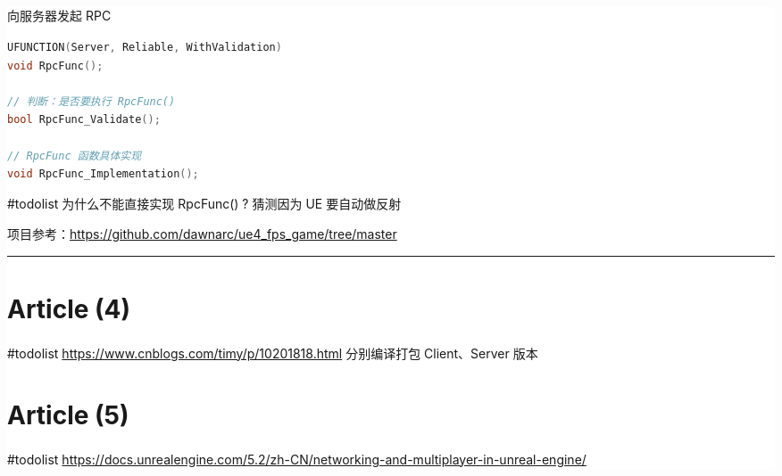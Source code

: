 向服务器发起 RPC
```c++
UFUNCTION(Server, Reliable, WithValidation)
void RpcFunc();

// 判断：是否要执行 RpcFunc()
bool RpcFunc_Validate();

// RpcFunc 函数具体实现
void RpcFunc_Implementation();
```

#todolist 为什么不能直接实现 RpcFunc() ? 猜测因为 UE 要自动做反射

项目参考：https://github.com/dawnarc/ue4_fps_game/tree/master

----

# Article (4)
#todolist
https://www.cnblogs.com/timy/p/10201818.html
分别编译打包 Client、Server 版本

# Article (5)

#todolist
https://docs.unrealengine.com/5.2/zh-CN/networking-and-multiplayer-in-unreal-engine/

